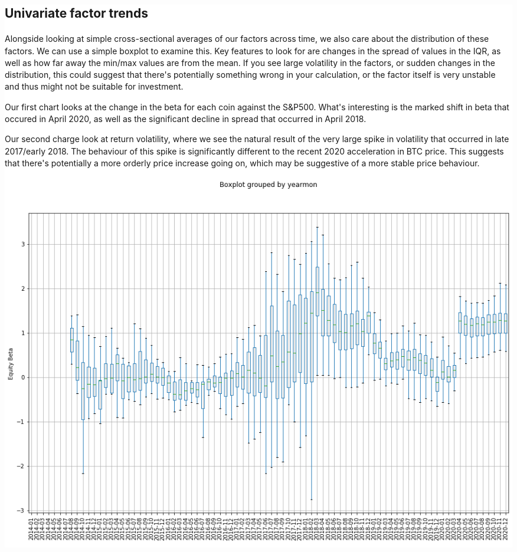 </div>



## Univariate factor trends

Alongside looking at simple cross-sectional averages of our factors across time, we also care about the distribution of these factors. We can use a simple boxplot to examine this. Key features to look for are changes in the spread of values in the IQR, as well as how far away the min/max values are from the mean. If you see large volatility in the factors, or sudden changes in the distribution, this could suggest that there's potentially something wrong in your calculation, or the factor itself is very unstable and thus might not be suitable for investment.

Our first chart looks at the change in the beta for each coin against the S&P500. What's interesting is the marked shift in beta that occured in April 2020, as well as the significant decline in spread that occurred in April 2018. 

Our second charge look at return volatility, where we see the natural result of the very large spike in volatility that occurred in late 2017/early 2018. The behaviour of this spike is significantly different to the recent 2020 acceleration in BTC price. This suggests that there's potentially a more orderly price increase going on, which may be suggestive of a more stable price behaviour.


![png](/img/cryptosyste_30_0.png)
